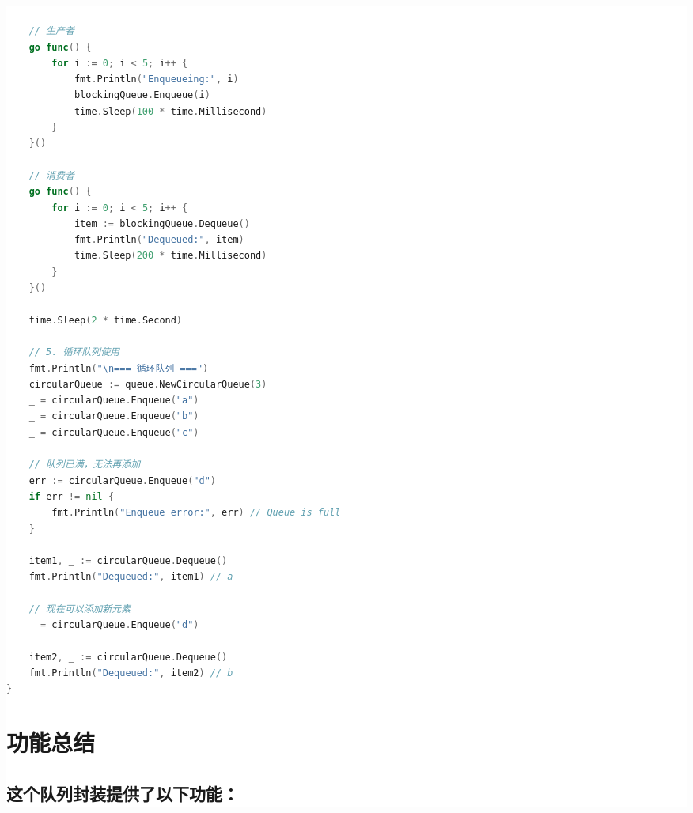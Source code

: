 ```go
	
	// 生产者
	go func() {
		for i := 0; i < 5; i++ {
			fmt.Println("Enqueueing:", i)
			blockingQueue.Enqueue(i)
			time.Sleep(100 * time.Millisecond)
		}
	}()
	
	// 消费者
	go func() {
		for i := 0; i < 5; i++ {
			item := blockingQueue.Dequeue()
			fmt.Println("Dequeued:", item)
			time.Sleep(200 * time.Millisecond)
		}
	}()
	
	time.Sleep(2 * time.Second)
	
	// 5. 循环队列使用
	fmt.Println("\n=== 循环队列 ===")
	circularQueue := queue.NewCircularQueue(3)
	_ = circularQueue.Enqueue("a")
	_ = circularQueue.Enqueue("b")
	_ = circularQueue.Enqueue("c")
	
	// 队列已满，无法再添加
	err := circularQueue.Enqueue("d")
	if err != nil {
		fmt.Println("Enqueue error:", err) // Queue is full
	}
	
	item1, _ := circularQueue.Dequeue()
	fmt.Println("Dequeued:", item1) // a
	
	// 现在可以添加新元素
	_ = circularQueue.Enqueue("d")
	
	item2, _ := circularQueue.Dequeue()
	fmt.Println("Dequeued:", item2) // b
}
```

# 功能总结

## 这个队列封装提供了以下功能：
